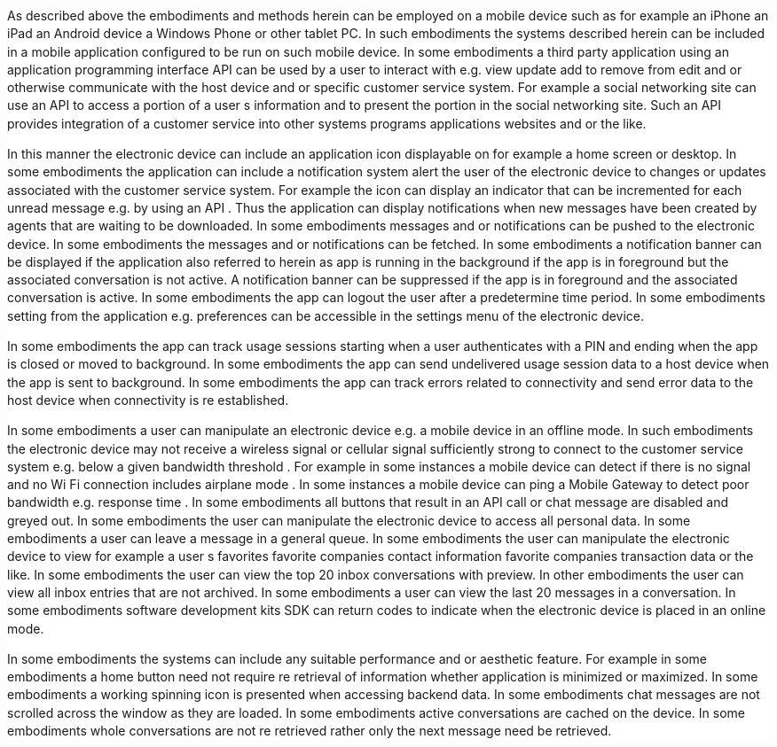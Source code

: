 As described above the embodiments and methods herein can be employed on a mobile device such as for example an iPhone an iPad an Android device a Windows Phone or other tablet PC. In such embodiments the systems described herein can be included in a mobile application configured to be run on such mobile device. In some embodiments a third party application using an application programming interface API can be used by a user to interact with e.g. view update add to remove from edit and or otherwise communicate with the host device and or specific customer service system. For example a social networking site can use an API to access a portion of a user s information and to present the portion in the social networking site. Such an API provides integration of a customer service into other systems programs applications websites and or the like.

In this manner the electronic device can include an application icon displayable on for example a home screen or desktop. In some embodiments the application can include a notification system alert the user of the electronic device to changes or updates associated with the customer service system. For example the icon can display an indicator that can be incremented for each unread message e.g. by using an API . Thus the application can display notifications when new messages have been created by agents that are waiting to be downloaded. In some embodiments messages and or notifications can be pushed to the electronic device. In some embodiments the messages and or notifications can be fetched. In some embodiments a notification banner can be displayed if the application also referred to herein as app is running in the background if the app is in foreground but the associated conversation is not active. A notification banner can be suppressed if the app is in foreground and the associated conversation is active. In some embodiments the app can logout the user after a predetermine time period. In some embodiments setting from the application e.g. preferences can be accessible in the settings menu of the electronic device.

In some embodiments the app can track usage sessions starting when a user authenticates with a PIN and ending when the app is closed or moved to background. In some embodiments the app can send undelivered usage session data to a host device when the app is sent to background. In some embodiments the app can track errors related to connectivity and send error data to the host device when connectivity is re established.

In some embodiments a user can manipulate an electronic device e.g. a mobile device in an offline mode. In such embodiments the electronic device may not receive a wireless signal or cellular signal sufficiently strong to connect to the customer service system e.g. below a given bandwidth threshold . For example in some instances a mobile device can detect if there is no signal and no Wi Fi connection includes airplane mode . In some instances a mobile device can ping a Mobile Gateway to detect poor bandwidth e.g. response time . In some embodiments all buttons that result in an API call or chat message are disabled and greyed out. In some embodiments the user can manipulate the electronic device to access all personal data. In some embodiments a user can leave a message in a general queue. In some embodiments the user can manipulate the electronic device to view for example a user s favorites favorite companies contact information favorite companies transaction data or the like. In some embodiments the user can view the top 20 inbox conversations with preview. In other embodiments the user can view all inbox entries that are not archived. In some embodiments a user can view the last 20 messages in a conversation. In some embodiments software development kits SDK can return codes to indicate when the electronic device is placed in an online mode.

In some embodiments the systems can include any suitable performance and or aesthetic feature. For example in some embodiments a home button need not require re retrieval of information whether application is minimized or maximized. In some embodiments a working spinning icon is presented when accessing backend data. In some embodiments chat messages are not scrolled across the window as they are loaded. In some embodiments active conversations are cached on the device. In some embodiments whole conversations are not re retrieved rather only the next message need be retrieved.
